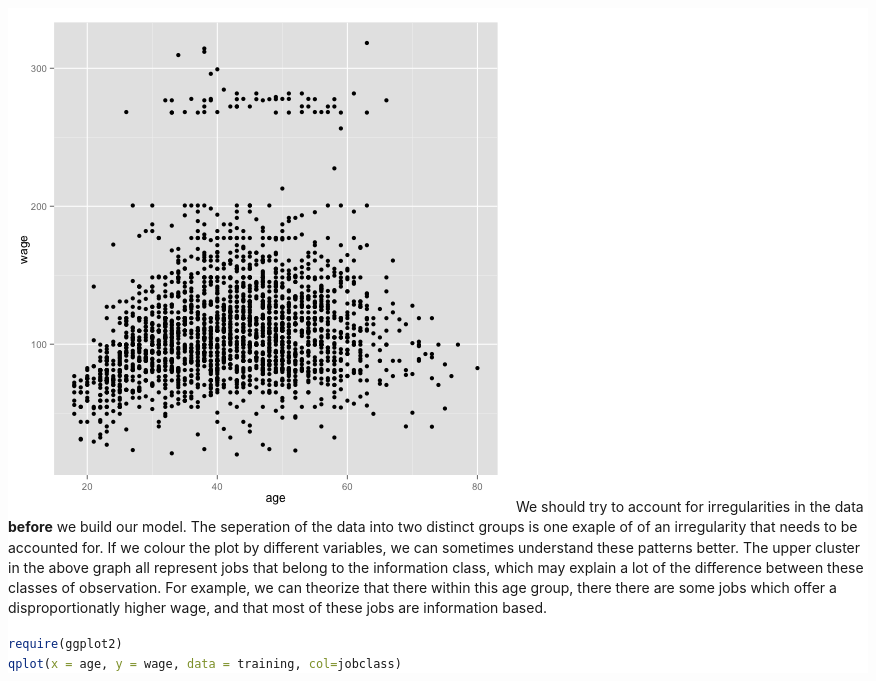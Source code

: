 ![plot of chunk unnamed-chunk-10](figure/unnamed-chunk-10.png) 
We should try to account for irregularities in the data **before** we build our model. The seperation of the data into two distinct groups is one exaple of of an irregularity that needs to be accounted for. If we colour the plot by different variables, we can sometimes understand these patterns better. The upper cluster in the above graph all represent jobs that belong to the information class, which may explain a lot of the difference between these classes of observation. For example, we can theorize that there within this age group, there there are some jobs which offer a disproportionatly higher wage, and that most of these jobs are information based. 

```r
require(ggplot2)
qplot(x = age, y = wage, data = training, col=jobclass)
```
